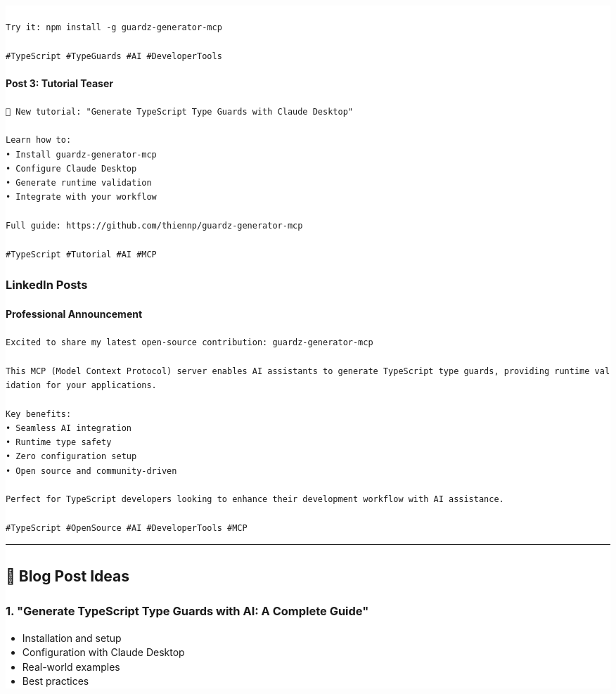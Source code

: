 ```

Try it: npm install -g guardz-generator-mcp

#TypeScript #TypeGuards #AI #DeveloperTools
```

#### **Post 3: Tutorial Teaser**
```
🎯 New tutorial: "Generate TypeScript Type Guards with Claude Desktop"

Learn how to:
• Install guardz-generator-mcp
• Configure Claude Desktop
• Generate runtime validation
• Integrate with your workflow

Full guide: https://github.com/thiennp/guardz-generator-mcp

#TypeScript #Tutorial #AI #MCP
```

### **LinkedIn Posts**

#### **Professional Announcement**
```
Excited to share my latest open-source contribution: guardz-generator-mcp

This MCP (Model Context Protocol) server enables AI assistants to generate TypeScript type guards, providing runtime validation for your applications.

Key benefits:
• Seamless AI integration
• Runtime type safety
• Zero configuration setup
• Open source and community-driven

Perfect for TypeScript developers looking to enhance their development workflow with AI assistance.

#TypeScript #OpenSource #AI #DeveloperTools #MCP
```

---

## 📝 **Blog Post Ideas**

### **1. "Generate TypeScript Type Guards with AI: A Complete Guide"**
- Installation and setup
- Configuration with Claude Desktop
- Real-world examples
- Best practices
